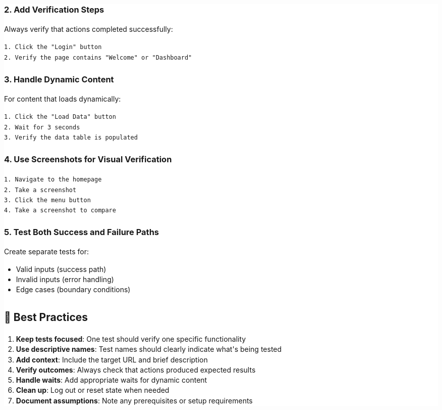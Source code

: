 ### 2. Add Verification Steps
Always verify that actions completed successfully:
```
1. Click the "Login" button
2. Verify the page contains "Welcome" or "Dashboard"
```

### 3. Handle Dynamic Content
For content that loads dynamically:
```
1. Click the "Load Data" button
2. Wait for 3 seconds
3. Verify the data table is populated
```

### 4. Use Screenshots for Visual Verification
```
1. Navigate to the homepage
2. Take a screenshot
3. Click the menu button
4. Take a screenshot to compare
```

### 5. Test Both Success and Failure Paths
Create separate tests for:
- Valid inputs (success path)
- Invalid inputs (error handling)
- Edge cases (boundary conditions)

## 🎯 Best Practices

1. **Keep tests focused**: One test should verify one specific functionality
2. **Use descriptive names**: Test names should clearly indicate what's being tested
3. **Add context**: Include the target URL and brief description
4. **Verify outcomes**: Always check that actions produced expected results
5. **Handle waits**: Add appropriate waits for dynamic content
6. **Clean up**: Log out or reset state when needed
7. **Document assumptions**: Note any prerequisites or setup requirements
